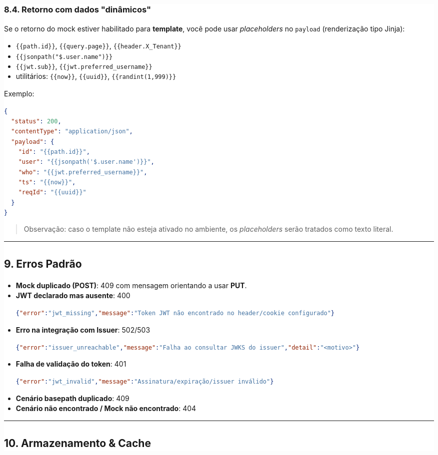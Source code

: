 ```json
```

### 8.4. Retorno com dados "dinâmicos"

Se o retorno do mock estiver habilitado para **template**, você pode usar *placeholders* no `payload` (renderização tipo Jinja):

- `{{path.id}}`, `{{query.page}}`, `{{header.X_Tenant}}`
- `{{jsonpath("$.user.name")}}`
- `{{jwt.sub}}`, `{{jwt.preferred_username}}`
- utilitários: `{{now}}`, `{{uuid}}`, `{{randint(1,999)}}`

Exemplo:
```json
{
  "status": 200,
  "contentType": "application/json",
  "payload": {
    "id": "{{path.id}}",
    "user": "{{jsonpath('$.user.name')}}",
    "who": "{{jwt.preferred_username}}",
    "ts": "{{now}}",
    "reqId": "{{uuid}}"
  }
}
```

> Observação: caso o template não esteja ativado no ambiente, os *placeholders* serão tratados como texto literal.

---

## 9. Erros Padrão

- **Mock duplicado (POST)**: 409 com mensagem orientando a usar **PUT**.
- **JWT declarado mas ausente**: 400
  ```json
  {"error":"jwt_missing","message":"Token JWT não encontrado no header/cookie configurado"}
  ```
- **Erro na integração com Issuer**: 502/503
  ```json
  {"error":"issuer_unreachable","message":"Falha ao consultar JWKS do issuer","detail":"<motivo>"}
  ```
- **Falha de validação do token**: 401
  ```json
  {"error":"jwt_invalid","message":"Assinatura/expiração/issuer inválido"}
  ```
- **Cenário basepath duplicado**: 409  
- **Cenário não encontrado / Mock não encontrado**: 404

---

## 10. Armazenamento & Cache
